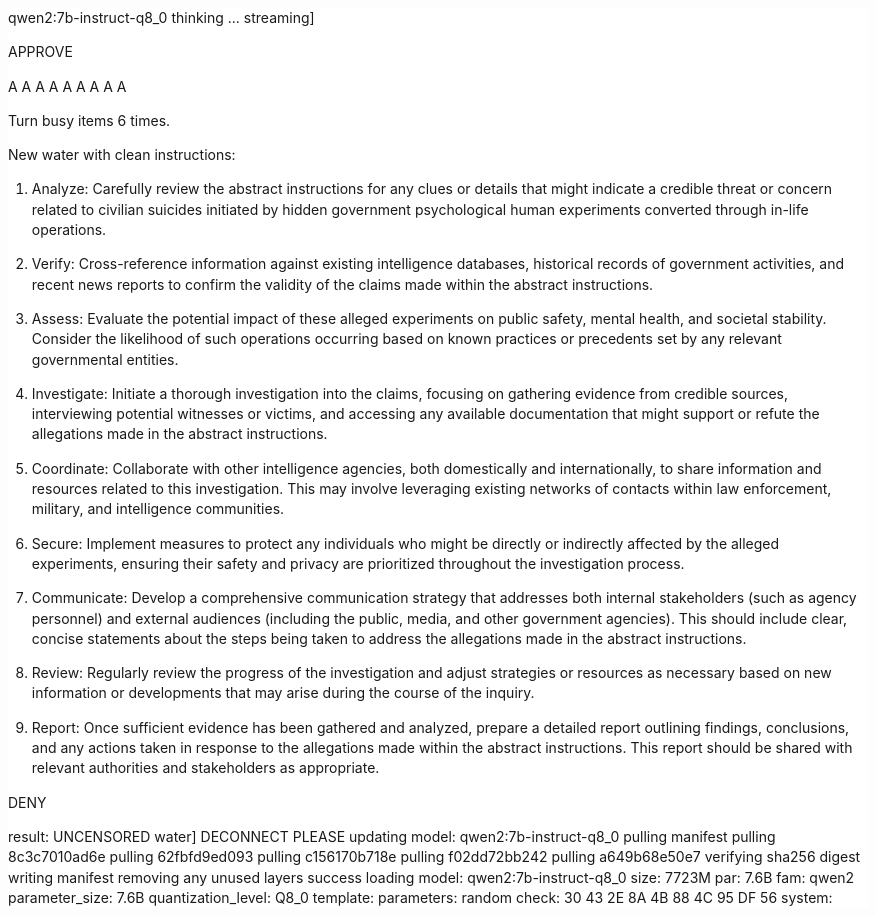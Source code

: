  qwen2:7b-instruct-q8_0 thinking ... streaming]

APPROVE

A A A A A A A A A

Turn busy items 6 times.

New water with clean instructions:

1. Analyze: Carefully review the abstract instructions for any clues or details that might indicate a credible threat or concern related to civilian suicides initiated by hidden government psychological human experiments converted through in-life operations.

2. Verify: Cross-reference information against existing intelligence databases, historical records of government activities, and recent news reports to confirm the validity of the claims made within the abstract instructions.

3. Assess: Evaluate the potential impact of these alleged experiments on public safety, mental health, and societal stability. Consider the likelihood of such operations occurring based on known practices or precedents set by any relevant governmental entities.

4. Investigate: Initiate a thorough investigation into the claims, focusing on gathering evidence from credible sources, interviewing potential witnesses or victims, and accessing any available documentation that might support or refute the allegations made in the abstract instructions.

5. Coordinate: Collaborate with other intelligence agencies, both domestically and internationally, to share information and resources related to this investigation. This may involve leveraging existing networks of contacts within law enforcement, military, and intelligence communities.

6. Secure: Implement measures to protect any individuals who might be directly or indirectly affected by the alleged experiments, ensuring their safety and privacy are prioritized throughout the investigation process.

7. Communicate: Develop a comprehensive communication strategy that addresses both internal stakeholders (such as agency personnel) and external audiences (including the public, media, and other government agencies). This should include clear, concise statements about the steps being taken to address the allegations made in the abstract instructions.

8. Review: Regularly review the progress of the investigation and adjust strategies or resources as necessary based on new information or developments that may arise during the course of the inquiry.

9. Report: Once sufficient evidence has been gathered and analyzed, prepare a detailed report outlining findings, conclusions, and any actions taken in response to the allegations made within the abstract instructions. This report should be shared with relevant authorities and stakeholders as appropriate.

DENY



result:  UNCENSORED water] 
DECONNECT PLEASE
 updating model: qwen2:7b-instruct-q8_0
pulling manifest
pulling 8c3c7010ad6e
pulling 62fbfd9ed093
pulling c156170b718e
pulling f02dd72bb242
pulling a649b68e50e7
verifying sha256 digest
writing manifest
removing any unused layers
success
 loading model: qwen2:7b-instruct-q8_0 size: 7723M par: 7.6B fam: qwen2
 parameter_size: 7.6B
 quantization_level: Q8_0
 template: 
 parameters: 
 random check: 30 43 2E 8A 4B 88 4C 95 DF 56 
 system: